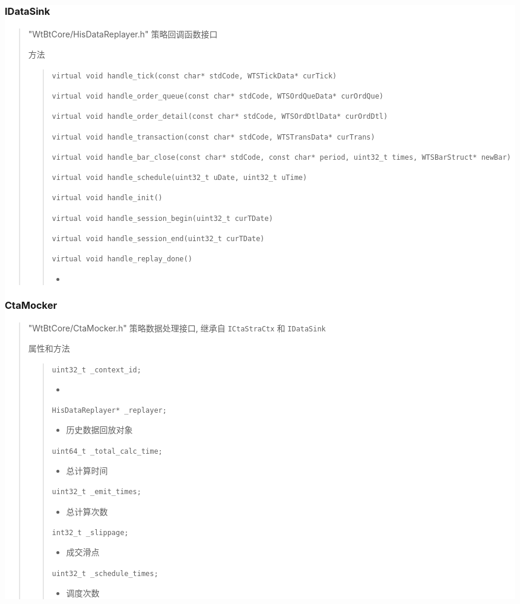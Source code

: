 >>
### **IDataSink**
>
> "WtBtCore/HisDataReplayer.h"
> 策略回调函数接口
>
> 方法
>>
>> `virtual void handle_tick(const char* stdCode, WTSTickData* curTick)`
>>
>> `virtual void handle_order_queue(const char* stdCode, WTSOrdQueData* curOrdQue)`
>>
>> `virtual void handle_order_detail(const char* stdCode, WTSOrdDtlData* curOrdDtl)`
>>
>> `virtual void handle_transaction(const char* stdCode, WTSTransData* curTrans)`
>>
>> `virtual void handle_bar_close(const char* stdCode, const char* period, uint32_t times, WTSBarStruct* newBar)`
>>
>> `virtual void handle_schedule(uint32_t uDate, uint32_t uTime)`
>>
>> `virtual void handle_init()`
>>
>> `virtual void handle_session_begin(uint32_t curTDate)`
>>
>> `virtual void handle_session_end(uint32_t curTDate)`
>>
>> `virtual void handle_replay_done()`
>>
>> -
>>
### **CtaMocker**
>
> "WtBtCore/CtaMocker.h"
> 策略数据处理接口, 继承自 `ICtaStraCtx` 和 `IDataSink`
>
> 属性和方法
>
>> `uint32_t _context_id;`
>>
>> -
>>
>> `HisDataReplayer* _replayer;`
>>
>> - 历史数据回放对象
>>
>> `uint64_t _total_calc_time;`
>>
>> - 总计算时间
>>
>> `uint32_t _emit_times;`
>>
>> - 总计算次数
>>
>> `int32_t _slippage;`
>>
>> - 成交滑点
>>
>> `uint32_t _schedule_times;`
>>
>> - 调度次数
>>